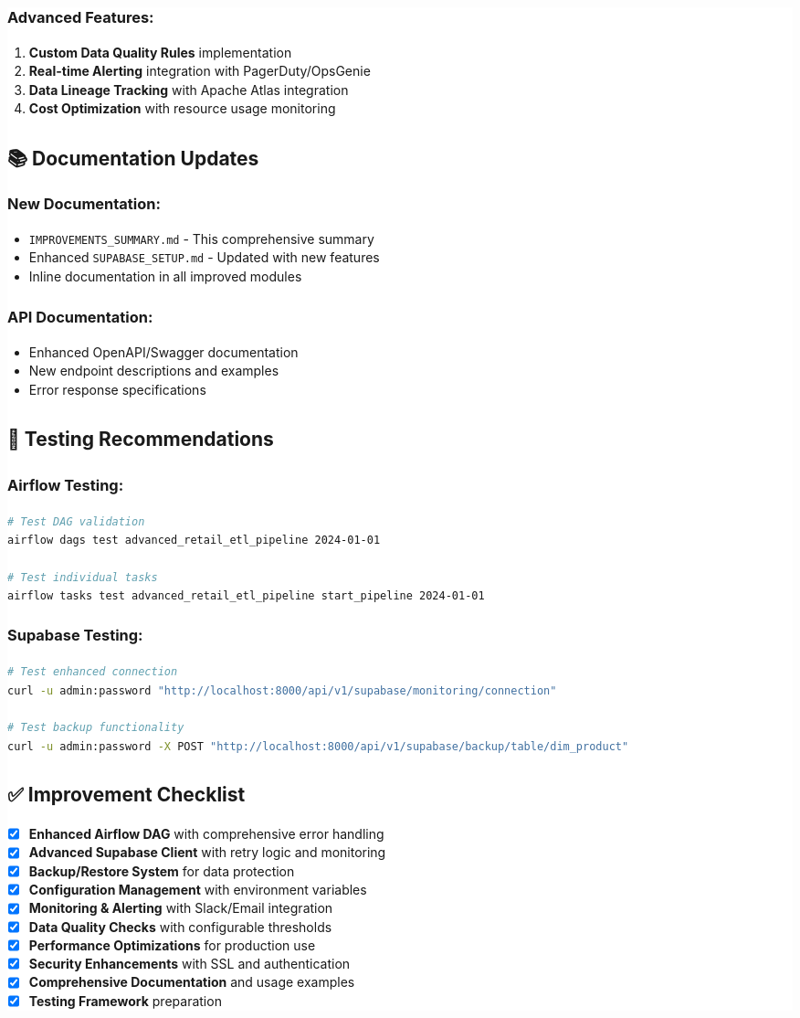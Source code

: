 ### **Advanced Features:**
1. **Custom Data Quality Rules** implementation
2. **Real-time Alerting** integration with PagerDuty/OpsGenie
3. **Data Lineage Tracking** with Apache Atlas integration
4. **Cost Optimization** with resource usage monitoring

## 📚 **Documentation Updates**

### **New Documentation:**
- `IMPROVEMENTS_SUMMARY.md` - This comprehensive summary
- Enhanced `SUPABASE_SETUP.md` - Updated with new features
- Inline documentation in all improved modules

### **API Documentation:**
- Enhanced OpenAPI/Swagger documentation
- New endpoint descriptions and examples
- Error response specifications

## 🧪 **Testing Recommendations**

### **Airflow Testing:**
```bash
# Test DAG validation
airflow dags test advanced_retail_etl_pipeline 2024-01-01

# Test individual tasks
airflow tasks test advanced_retail_etl_pipeline start_pipeline 2024-01-01
```

### **Supabase Testing:**
```bash
# Test enhanced connection
curl -u admin:password "http://localhost:8000/api/v1/supabase/monitoring/connection"

# Test backup functionality
curl -u admin:password -X POST "http://localhost:8000/api/v1/supabase/backup/table/dim_product"
```

## ✅ **Improvement Checklist**

- [x] **Enhanced Airflow DAG** with comprehensive error handling
- [x] **Advanced Supabase Client** with retry logic and monitoring
- [x] **Backup/Restore System** for data protection
- [x] **Configuration Management** with environment variables
- [x] **Monitoring & Alerting** with Slack/Email integration
- [x] **Data Quality Checks** with configurable thresholds
- [x] **Performance Optimizations** for production use
- [x] **Security Enhancements** with SSL and authentication
- [x] **Comprehensive Documentation** and usage examples
- [x] **Testing Framework** preparation

